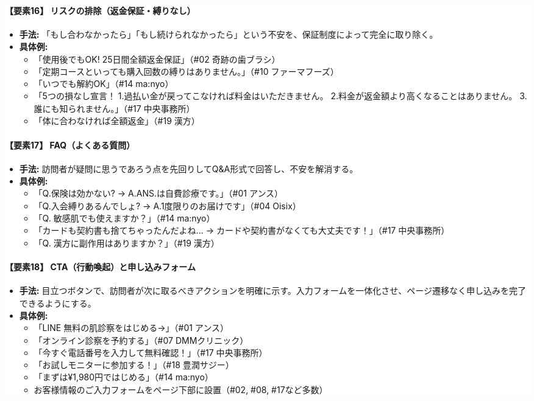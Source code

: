 #### **【要素16】 リスクの排除（返金保証・縛りなし）**
*   **手法:** 「もし合わなかったら」「もし続けられなかったら」という不安を、保証制度によって完全に取り除く。
*   **具体例:**
    *   「使用後でもOK! 25日間全額返金保証」（#02 奇跡の歯ブラシ）
    *   「定期コースといっても購入回数の縛りはありません。」（#10 ファーマフーズ）
    *   「いつでも解約OK」（#14 ma:nyo）
    *   「5つの損なし宣言！ 1.過払い金が戻ってこなければ料金はいただきません。 2.料金が返金額より高くなることはありません。 3.誰にも知られません。」（#17 中央事務所）
    *   「体に合わなければ全額返金」（#19 漢方）

#### **【要素17】 FAQ（よくある質問）**
*   **手法:** 訪問者が疑問に思うであろう点を先回りしてQ&A形式で回答し、不安を解消する。
*   **具体例:**
    *   「Q.保険は効かない? → A.ANS.は自費診療です。」（#01 アンス）
    *   「Q.入会縛りあるんでしょ? → A.1度限りのお届けです」（#04 Oisix）
    *   「Q. 敏感肌でも使えますか？」（#14 ma:nyo）
    *   「カードも契約書も捨てちゃったんだよね... → カードや契約書がなくても大丈夫です！」（#17 中央事務所）
    *   「Q. 漢方に副作用はありますか？」（#19 漢方）

#### **【要素18】 CTA（行動喚起）と申し込みフォーム**
*   **手法:** 目立つボタンで、訪問者が次に取るべきアクションを明確に示す。入力フォームを一体化させ、ページ遷移なく申し込みを完了できるようにする。
*   **具体例:**
    *   「LINE 無料の肌診察をはじめる→」（#01 アンス）
    *   「オンライン診察を予約する」（#07 DMMクリニック）
    *   「今すぐ電話番号を入力して無料確認！」（#17 中央事務所）
    *   「お試しモニターに参加する！」（#18 豊潤サジー）
    *   「まずは¥1,980円ではじめる」（#14 ma:nyo）
    *   お客様情報のご入力フォームをページ下部に設置（#02, #08, #17など多数）
